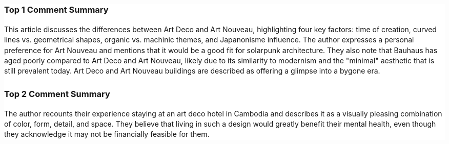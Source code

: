 ### Top 1 Comment Summary

 This article discusses the differences between Art Deco and Art Nouveau, highlighting four key factors: time of creation, curved lines vs. geometrical shapes, organic vs. machinic themes, and Japanonisme influence. The author expresses a personal preference for Art Nouveau and mentions that it would be a good fit for solarpunk architecture. They also note that Bauhaus has aged poorly compared to Art Deco and Art Nouveau, likely due to its similarity to modernism and the "minimal" aesthetic that is still prevalent today. Art Deco and Art Nouveau buildings are described as offering a glimpse into a bygone era.

### Top 2 Comment Summary

 The author recounts their experience staying at an art deco hotel in Cambodia and describes it as a visually pleasing combination of color, form, detail, and space. They believe that living in such a design would greatly benefit their mental health, even though they acknowledge it may not be financially feasible for them.

